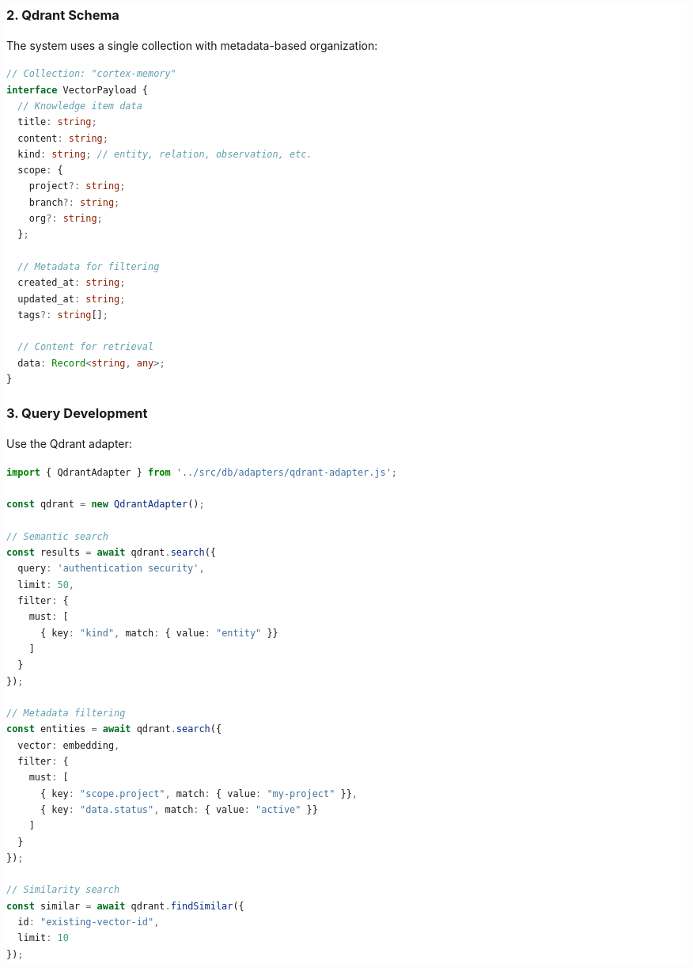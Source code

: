 ### 2. Qdrant Schema

The system uses a single collection with metadata-based organization:

```typescript
// Collection: "cortex-memory"
interface VectorPayload {
  // Knowledge item data
  title: string;
  content: string;
  kind: string; // entity, relation, observation, etc.
  scope: {
    project?: string;
    branch?: string;
    org?: string;
  };

  // Metadata for filtering
  created_at: string;
  updated_at: string;
  tags?: string[];

  // Content for retrieval
  data: Record<string, any>;
}
```

### 3. Query Development

Use the Qdrant adapter:

```typescript
import { QdrantAdapter } from '../src/db/adapters/qdrant-adapter.js';

const qdrant = new QdrantAdapter();

// Semantic search
const results = await qdrant.search({
  query: 'authentication security',
  limit: 50,
  filter: {
    must: [
      { key: "kind", match: { value: "entity" }}
    ]
  }
});

// Metadata filtering
const entities = await qdrant.search({
  vector: embedding,
  filter: {
    must: [
      { key: "scope.project", match: { value: "my-project" }},
      { key: "data.status", match: { value: "active" }}
    ]
  }
});

// Similarity search
const similar = await qdrant.findSimilar({
  id: "existing-vector-id",
  limit: 10
});
```
